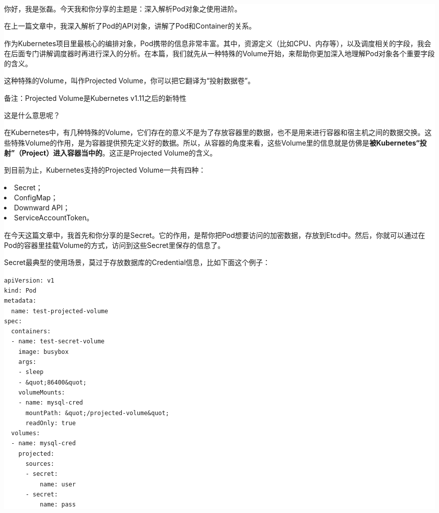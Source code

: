 <audio id="audio" title="15 | 深入解析Pod对象（二）：使用进阶" controls="" preload="none"><source id="mp3" src="https://static001.geekbang.org/resource/audio/d2/e1/d2b23a32210eab0d30ed699428da80e1.mp3"></audio>

你好，我是张磊。今天我和你分享的主题是：深入解析Pod对象之使用进阶。

在上一篇文章中，我深入解析了Pod的API对象，讲解了Pod和Container的关系。

作为Kubernetes项目里最核心的编排对象，Pod携带的信息非常丰富。其中，资源定义（比如CPU、内存等），以及调度相关的字段，我会在后面专门讲解调度器时再进行深入的分析。在本篇，我们就先从一种特殊的Volume开始，来帮助你更加深入地理解Pod对象各个重要字段的含义。

这种特殊的Volume，叫作Projected Volume，你可以把它翻译为“投射数据卷”。

> 
备注：Projected Volume是Kubernetes v1.11之后的新特性


这是什么意思呢？

在Kubernetes中，有几种特殊的Volume，它们存在的意义不是为了存放容器里的数据，也不是用来进行容器和宿主机之间的数据交换。这些特殊Volume的作用，是为容器提供预先定义好的数据。所以，从容器的角度来看，这些Volume里的信息就是仿佛是**被Kubernetes“投射”（Project）进入容器当中的**。这正是Projected Volume的含义。

到目前为止，Kubernetes支持的Projected Volume一共有四种：

<li>
Secret；
</li>
<li>
ConfigMap；
</li>
<li>
Downward API；
</li>
<li>
ServiceAccountToken。
</li>

在今天这篇文章中，我首先和你分享的是Secret。它的作用，是帮你把Pod想要访问的加密数据，存放到Etcd中。然后，你就可以通过在Pod的容器里挂载Volume的方式，访问到这些Secret里保存的信息了。

Secret最典型的使用场景，莫过于存放数据库的Credential信息，比如下面这个例子：

```
apiVersion: v1
kind: Pod
metadata:
  name: test-projected-volume 
spec:
  containers:
  - name: test-secret-volume
    image: busybox
    args:
    - sleep
    - &quot;86400&quot;
    volumeMounts:
    - name: mysql-cred
      mountPath: &quot;/projected-volume&quot;
      readOnly: true
  volumes:
  - name: mysql-cred
    projected:
      sources:
      - secret:
          name: user
      - secret:
          name: pass

```
